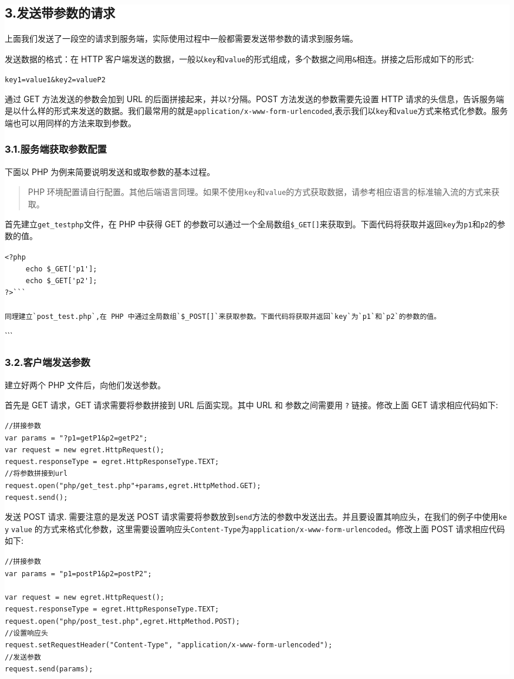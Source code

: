 ## 3.发送带参数的请求

上面我们发送了一段空的请求到服务端，实际使用过程中一般都需要发送带参数的请求到服务端。

发送数据的格式：在 HTTP 客户端发送的数据，一般以`key`和`value`的形式组成，多个数据之间用`&`相连。拼接之后形成如下的形式:

```
key1=value1&key2=valueP2
```

通过 GET 方法发送的参数会加到 URL 的后面拼接起来，并以`?`分隔。POST 方法发送的参数需要先设置 HTTP 请求的头信息，告诉服务端是以什么样的形式来发送的数据。我们最常用的就是`application/x-www-form-urlencoded`,表示我们以`key`和`value`方式来格式化参数。服务端也可以用同样的方法来取到参数。

### 3.1.服务端获取参数配置

下面以 PHP 为例来简要说明发送和或取参数的基本过程。

> PHP 环境配置请自行配置。其他后端语言同理。如果不使用`key`和`value`的方式获取数据，请参考相应语言的标准输入流的方式来获取。

首先建立`get_testphp`文件，在 PHP 中获得 GET 的参数可以通过一个全局数组`$_GET[]`来获取到。下面代码将获取并返回`key`为`p1`和`p2`的参数的值。

```
<?php
     echo $_GET['p1'];
     echo $_GET['p2'];
?>```

同理建立`post_test.php`,在 PHP 中通过全局数组`$_POST[]`来获取参数。下面代码将获取并返回`key`为`p1`和`p2`的参数的值。
```
<?php
     echo $_POST['p1'];
     echo $_POST['p2'];
?>```

###  3.2.客户端发送参数

建立好两个 PHP 文件后，向他们发送参数。

首先是 GET 请求，GET 请求需要将参数拼接到 URL 后面实现。其中 URL 和 参数之间需要用 `?` 链接。修改上面 GET 请求相应代码如下:

```
//拼接参数 
var params = "?p1=getP1&p2=getP2";
var request = new egret.HttpRequest();
request.responseType = egret.HttpResponseType.TEXT;
//将参数拼接到url
request.open("php/get_test.php"+params,egret.HttpMethod.GET);
request.send();
```

发送 POST 请求. 需要注意的是发送 POST 请求需要将参数放到`send`方法的参数中发送出去。并且要设置其响应头，在我们的例子中使用`key` `value` 的方式来格式化参数，这里需要设置响应头`Content-Type`为`application/x-www-form-urlencoded`。修改上面 POST 请求相应代码如下:

```
//拼接参数
var params = "p1=postP1&p2=postP2";

var request = new egret.HttpRequest();
request.responseType = egret.HttpResponseType.TEXT;
request.open("php/post_test.php",egret.HttpMethod.POST);
//设置响应头
request.setRequestHeader("Content-Type", "application/x-www-form-urlencoded");
//发送参数
request.send(params);
```
